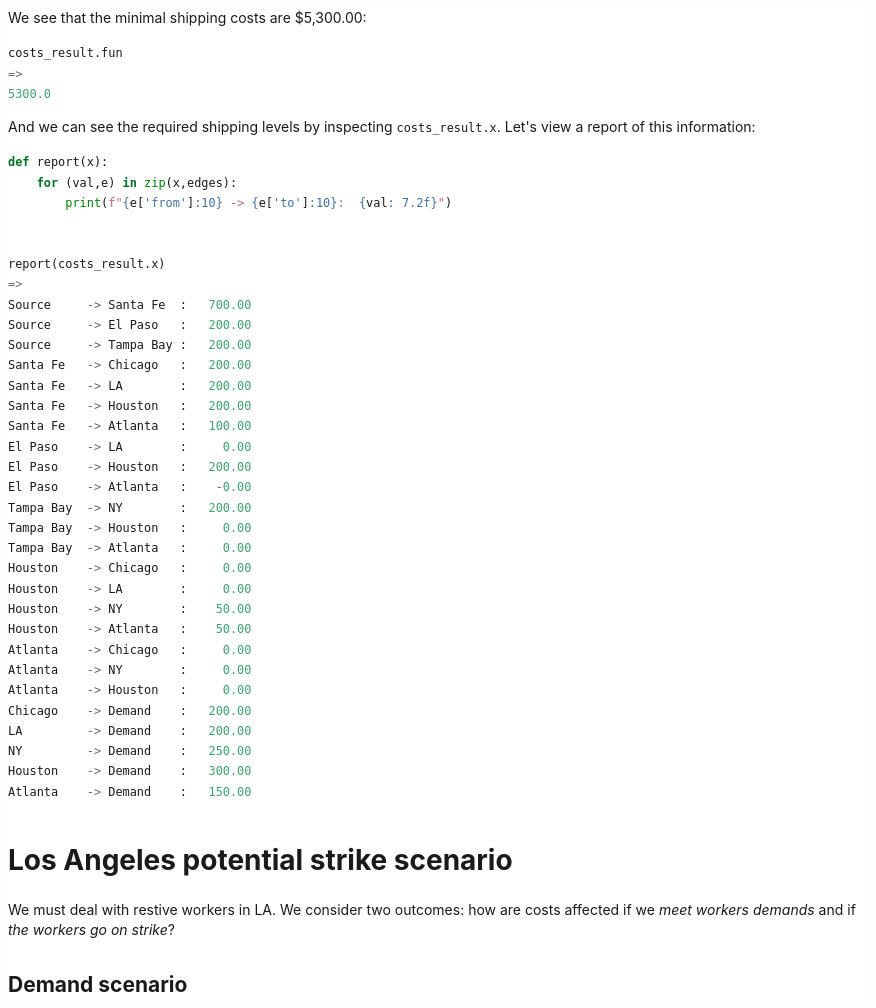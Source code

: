 We see that the minimal shipping costs are $5,300.00:
``` python
costs_result.fun
=>
5300.0
```
And we can see the required shipping levels by inspecting `costs_result.x`.
Let's view a report of this information:

```python
def report(x):
    for (val,e) in zip(x,edges):
        print(f"{e['from']:10} -> {e['to']:10}:  {val: 7.2f}")

		
report(costs_result.x)
=>
Source     -> Santa Fe  :   700.00
Source     -> El Paso   :   200.00
Source     -> Tampa Bay :   200.00
Santa Fe   -> Chicago   :   200.00
Santa Fe   -> LA        :   200.00
Santa Fe   -> Houston   :   200.00
Santa Fe   -> Atlanta   :   100.00
El Paso    -> LA        :     0.00
El Paso    -> Houston   :   200.00
El Paso    -> Atlanta   :    -0.00
Tampa Bay  -> NY        :   200.00
Tampa Bay  -> Houston   :     0.00
Tampa Bay  -> Atlanta   :     0.00
Houston    -> Chicago   :     0.00
Houston    -> LA        :     0.00
Houston    -> NY        :    50.00
Houston    -> Atlanta   :    50.00
Atlanta    -> Chicago   :     0.00
Atlanta    -> NY        :     0.00
Atlanta    -> Houston   :     0.00
Chicago    -> Demand    :   200.00
LA         -> Demand    :   200.00
NY         -> Demand    :   250.00
Houston    -> Demand    :   300.00
Atlanta    -> Demand    :   150.00
```

# Los Angeles potential strike scenario

We must deal with restive workers in LA. We consider two outcomes:
how are costs affected if we *meet workers demands* and if *the workers go on strike*?

## Demand scenario
